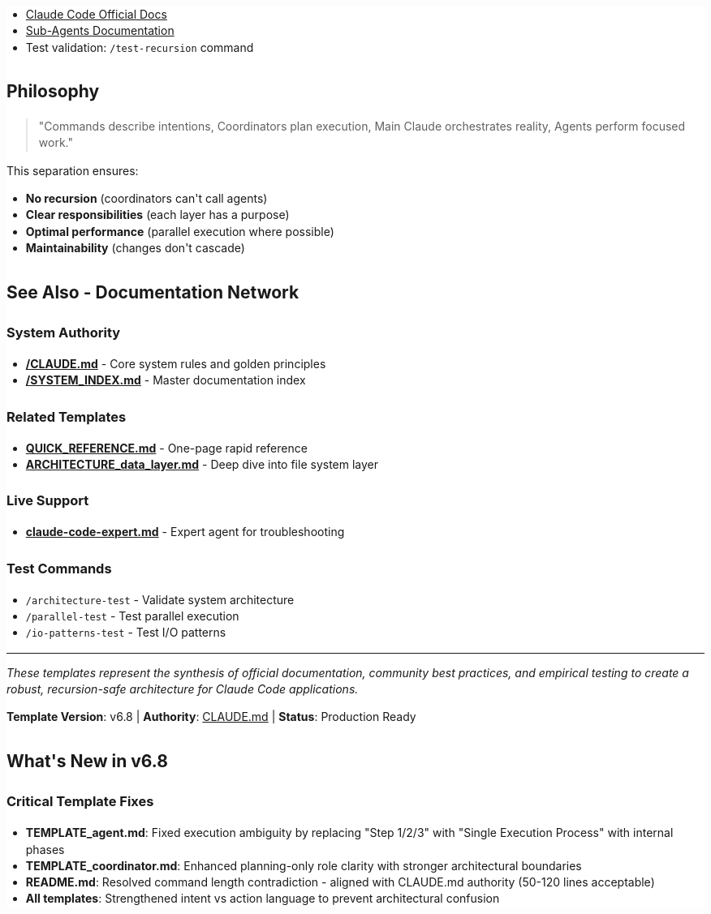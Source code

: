 - [Claude Code Official Docs](https://docs.anthropic.com/en/docs/claude-code/)
- [Sub-Agents Documentation](https://docs.anthropic.com/en/docs/claude-code/sub-agents)
- Test validation: `/test-recursion` command

## Philosophy

> "Commands describe intentions,
> Coordinators plan execution,
> Main Claude orchestrates reality,
> Agents perform focused work."

This separation ensures:
- **No recursion** (coordinators can't call agents)
- **Clear responsibilities** (each layer has a purpose)
- **Optimal performance** (parallel execution where possible)
- **Maintainability** (changes don't cascade)

## See Also - Documentation Network

### System Authority
- **[/CLAUDE.md](/CLAUDE.md)** - Core system rules and golden principles
- **[/SYSTEM_INDEX.md](/SYSTEM_INDEX.md)** - Master documentation index

### Related Templates
- **[QUICK_REFERENCE.md](QUICK_REFERENCE.md)** - One-page rapid reference
- **[ARCHITECTURE_data_layer.md](ARCHITECTURE_data_layer.md)** - Deep dive into file system layer

### Live Support
- **[claude-code-expert.md](../agents/claude-code-expert.md)** - Expert agent for troubleshooting

### Test Commands
- `/architecture-test` - Validate system architecture
- `/parallel-test` - Test parallel execution
- `/io-patterns-test` - Test I/O patterns

---

*These templates represent the synthesis of official documentation, community best practices, and empirical testing to create a robust, recursion-safe architecture for Claude Code applications.*

**Template Version**: v6.8 | **Authority**: [CLAUDE.md](/CLAUDE.md) | **Status**: Production Ready

## What's New in v6.8

### Critical Template Fixes
- **TEMPLATE_agent.md**: Fixed execution ambiguity by replacing "Step 1/2/3" with "Single Execution Process" with internal phases
- **TEMPLATE_coordinator.md**: Enhanced planning-only role clarity with stronger architectural boundaries
- **README.md**: Resolved command length contradiction - aligned with CLAUDE.md authority (50-120 lines acceptable)
- **All templates**: Strengthened intent vs action language to prevent architectural confusion
